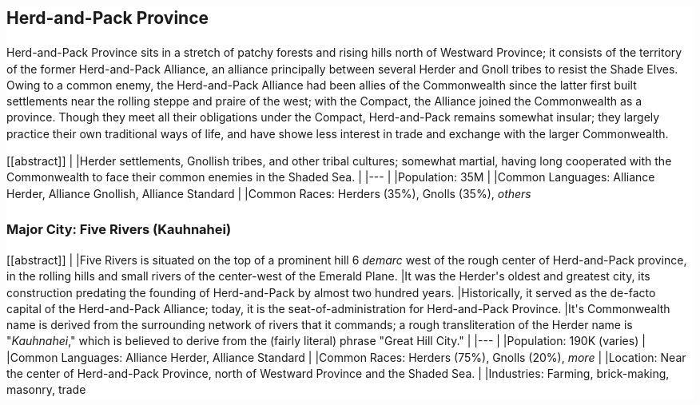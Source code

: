 ## Herd-and-Pack Province

Herd-and-Pack Province sits in a stretch of patchy forests and rising hills north of Westward Province; it consists of the territory of the former Herd-and-Pack Alliance, an alliance principally between several Herder and Gnoll tribes to resist the Shade Elves.
Owing to a common enemy, the Herd-and-Pack Alliance had been allies of the Commonwealth since the latter first built settlements near the rolling steppe and praire of the west; with the Compact, the Alliance joined the Commonwealth as a province.
Though they meet all their obligations under the Compact, Herd-and-Pack remains somewhat insular; they largely practice their own traditional ways of life, and have showe less interest in trade and exchange with the larger Commonwealth.

[[abstract]]
|
|Herder settlements, Gnollish tribes, and other tribal cultures; somewhat martial, having long cooperated with the Commonwealth to face their common enemies in the Shaded Sea.
|
|---
|
|Population: 35M
|
|Common Languages: Alliance Herder, Alliance Gnollish, Alliance Standard
|
|Common Races: Herders (35%), Gnolls (35%), *others*

### Major City: Five Rivers (Kauhnahei)

[[abstract]]
|
|Five Rivers is situated on the top of a prominent hill 6 *demarc* west of the rough center of Herd-and-Pack province, in the rolling hills and small rivers of the center-west of the Emerald Plane.
|It was the Herder's oldest and greatest city, its construction predating the founding of Herd-and-Pack by almost two hundred years.
|Historically, it served as the de-facto capital of the Herd-and-Pack Alliance; today, it is the seat-of-administration for Herd-and-Pack Province.
|It's Commonwealth name is derived from the surrounding network of rivers that it commands; a rough transliteration of the Herder name is "*Kauhnahei*," which is believed to derive from the (fairly literal) phrase "Great Hill City."
|
|---
|
|Population: 190K (varies)
|
|Common Languages: Alliance Herder, Alliance Standard
|
|Common Races: Herders (75%), Gnolls (20%), *more*
|
|Location: Near the center of Herd-and-Pack Province, north of Westward Province and the Shaded Sea.
|
|Industries: Farming, brick-making, masonry, trade
